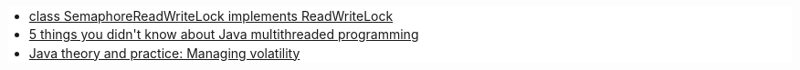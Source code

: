 * [class SemaphoreReadWriteLock implements ReadWriteLock](https://github.com/ha-jdbc/ha-jdbc/blob/master/src/main/java/net/sf/hajdbc/lock/semaphore/SemaphoreReadWriteLock.java)
* [5 things you didn't know about Java multithreaded programming](http://www.ibm.com/developerworks/library/j-5things15/index.html)
* [Java theory and practice: Managing volatility](http://www.ibm.com/developerworks/java/library/j-jtp06197/index.html)
